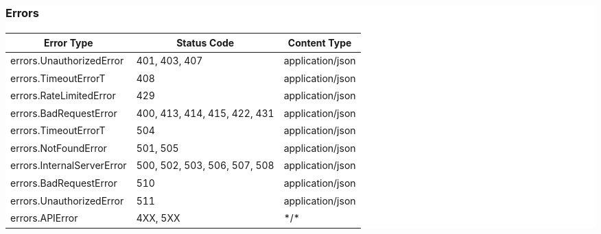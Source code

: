 ### Errors

| Error Type                   | Status Code                  | Content Type                 |
| ---------------------------- | ---------------------------- | ---------------------------- |
| errors.UnauthorizedError     | 401, 403, 407                | application/json             |
| errors.TimeoutErrorT         | 408                          | application/json             |
| errors.RateLimitedError      | 429                          | application/json             |
| errors.BadRequestError       | 400, 413, 414, 415, 422, 431 | application/json             |
| errors.TimeoutErrorT         | 504                          | application/json             |
| errors.NotFoundError         | 501, 505                     | application/json             |
| errors.InternalServerError   | 500, 502, 503, 506, 507, 508 | application/json             |
| errors.BadRequestError       | 510                          | application/json             |
| errors.UnauthorizedError     | 511                          | application/json             |
| errors.APIError              | 4XX, 5XX                     | \*/\*                        |